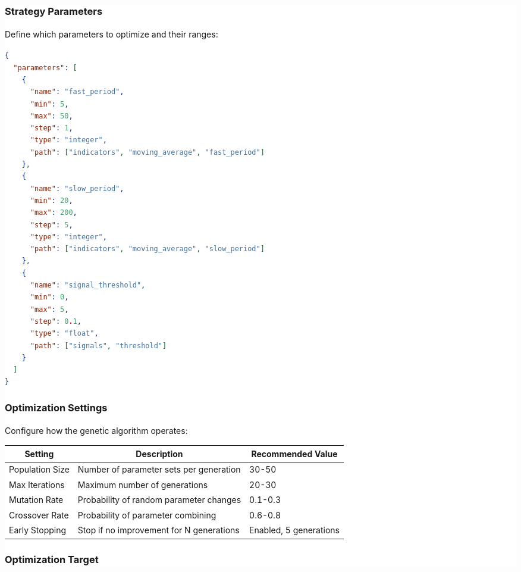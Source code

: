 ### Strategy Parameters

Define which parameters to optimize and their ranges:

```json
{
  "parameters": [
    {
      "name": "fast_period",
      "min": 5,
      "max": 50,
      "step": 1,
      "type": "integer",
      "path": ["indicators", "moving_average", "fast_period"]
    },
    {
      "name": "slow_period",
      "min": 20,
      "max": 200,
      "step": 5,
      "type": "integer",
      "path": ["indicators", "moving_average", "slow_period"]
    },
    {
      "name": "signal_threshold",
      "min": 0,
      "max": 5,
      "step": 0.1,
      "type": "float",
      "path": ["signals", "threshold"]
    }
  ]
}
```

### Optimization Settings

Configure how the genetic algorithm operates:

| Setting | Description | Recommended Value |
|---------|-------------|-------------------|
| Population Size | Number of parameter sets per generation | 30-50 |
| Max Iterations | Maximum number of generations | 20-30 |
| Mutation Rate | Probability of random parameter changes | 0.1-0.3 |
| Crossover Rate | Probability of parameter combining | 0.6-0.8 |
| Early Stopping | Stop if no improvement for N generations | Enabled, 5 generations |

### Optimization Target
